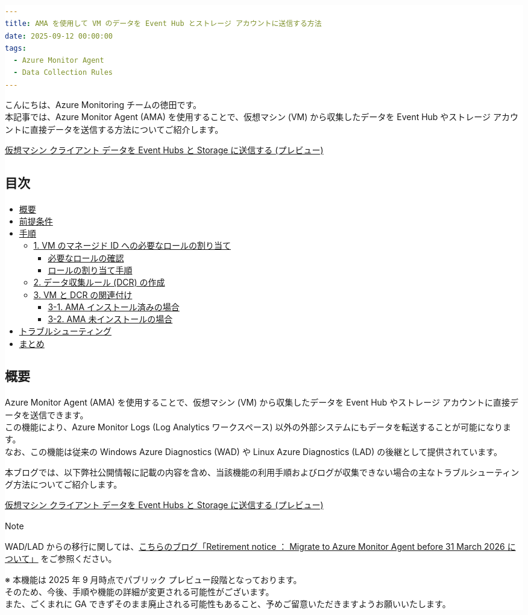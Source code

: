 ```yaml
---
title: AMA を使用して VM のデータを Event Hub とストレージ アカウントに送信する方法
date: 2025-09-12 00:00:00
tags:
  - Azure Monitor Agent
  - Data Collection Rules
---
```


こんにちは、Azure Monitoring チームの徳田です。  
本記事では、Azure Monitor Agent (AMA) を使用することで、仮想マシン (VM) から収集したデータを Event Hub やストレージ アカウントに直接データを送信する方法についてご紹介します。

[仮想マシン クライアント データを Event Hubs と Storage に送信する (プレビュー)](https://learn.microsoft.com/ja-jp/azure/azure-monitor/vm/send-event-hubs-storage?tabs=windows%2Cwindows-1)



## 目次
- [概要](#概要)
- [前提条件](#前提条件)
- [手順](#手順)
  - [1. VM のマネージド ID への必要なロールの割り当て](#1-VM-のマネージド-ID-への必要なロールの割り当て)
    - [必要なロールの確認](#必要なロールの確認)
    - [ロールの割り当て手順](#ロールの割り当て手順)
  - [2. データ収集ルール (DCR) の作成](#2-データ収集ルール-DCR-の作成)
  - [3. VM と DCR の関連付け](#3-VM-と-DCR-の関連付け)
    - [3-1. AMA インストール済みの場合](#3-1-AMA-インストール済みの場合)
    - [3-2. AMA 未インストールの場合](#3-2-AMA-未インストールの場合)
- [トラブルシューティング](#トラブルシューティング)
- [まとめ](#まとめ)

## 概要

Azure Monitor Agent (AMA) を使用することで、仮想マシン (VM) から収集したデータを Event Hub やストレージ アカウントに直接データを送信できます。  
この機能により、Azure Monitor Logs (Log Analytics ワークスペース) 以外の外部システムにもデータを転送することが可能になります。
<br>
なお、この機能は従来の Windows Azure Diagnostics (WAD) や Linux Azure Diagnostics (LAD) の後継として提供されています。  

本ブログでは、以下弊社公開情報に記載の内容を含め、当該機能の利用手順およびログが収集できない場合の主なトラブルシューティング方法についてご紹介します。  

[仮想マシン クライアント データを Event Hubs と Storage に送信する (プレビュー)](https://learn.microsoft.com/ja-jp/azure/azure-monitor/vm/send-event-hubs-storage?tabs=windows%2Cwindows-1)

> [!NOTE]
> WAD/LAD からの移行に関しては、[こちらのブログ「Retirement notice ： Migrate to Azure Monitor Agent before 31 March 2026 について」](https://jpazmon-integ.github.io/blog/LogAnalytics/HowToMigrateToAmaFromAzureDiagnostics/) をご参照ください。  

※ 本機能は 2025 年 9 月時点でパブリック プレビュー段階となっております。  
そのため、今後、手順や機能の詳細が変更される可能性がございます。  
また、ごくまれに GA できずそのまま廃止される可能性もあること、予めご留意いただきますようお願いいたします。
